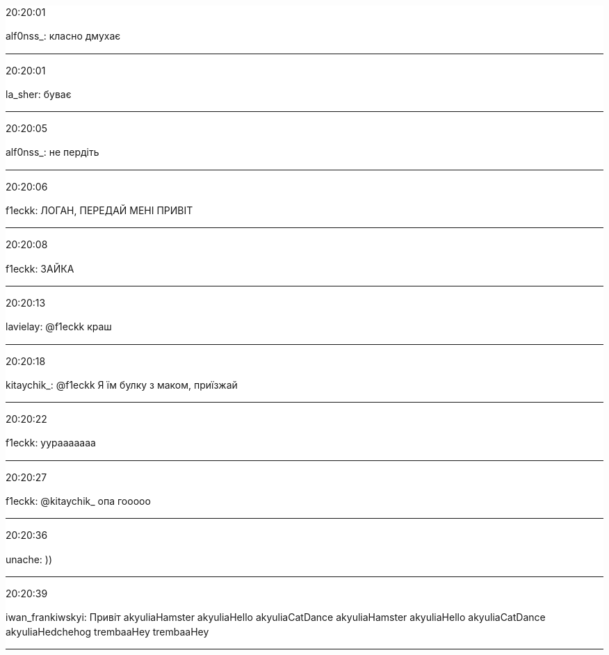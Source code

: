 20:20:01

alf0nss_: класно дмухає

---

20:20:01

la_sher: буває

---

20:20:05

alf0nss_: не пердіть

---

20:20:06

f1eckk: ЛОГАН, ПЕРЕДАЙ МЕНІ ПРИВІТ

---

20:20:08

f1eckk: ЗАЙКА

---

20:20:13

lavielay: @f1eckk краш

---

20:20:18

kitaychik_: @f1eckk Я їм булку з маком, приїзжай

---

20:20:22

f1eckk: уурааааааа

---

20:20:27

f1eckk: @kitaychik_ опа гооооо

---

20:20:36

unache: ))

---

20:20:39

iwan_frankiwskyi: Привіт akyuliaHamster akyuliaHello akyuliaCatDance akyuliaHamster akyuliaHello akyuliaCatDance akyuliaHedchehog trembaaHey trembaaHey

---